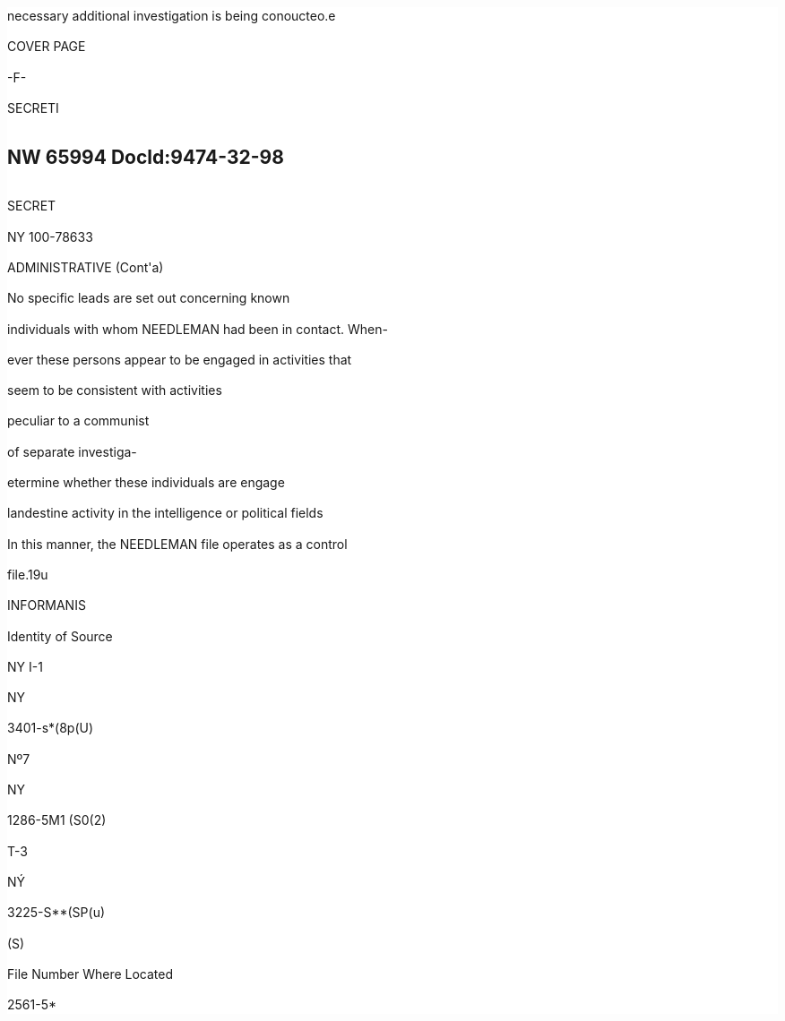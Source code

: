 necessary additional investigation is being conoucteo.e

COVER PAGE

-F-

SECRETI

NW 65994 Docld:9474-32-98
---

##
SECRET

NY 100-78633

ADMINISTRATIVE (Cont'a)

No specific leads are set out concerning known

individuals with whom NEEDLEMAN had been in contact. When-

ever these persons appear to be engaged in activities that

seem to be consistent with activities

peculiar to a communist

of separate investiga-

etermine whether these individuals are engage

landestine activity in the intelligence or political fields

In this manner, the NEEDLEMAN file operates as a control

file.19u

INFORMANIS

Identity of Source

NY I-1

NY

3401-s*(8p(U)

Nº7

NY

1286-5M1 (S0(2)

T-3

NÝ

3225-S**(SP(u)

(S)

File Number Where Located

2561-5*
